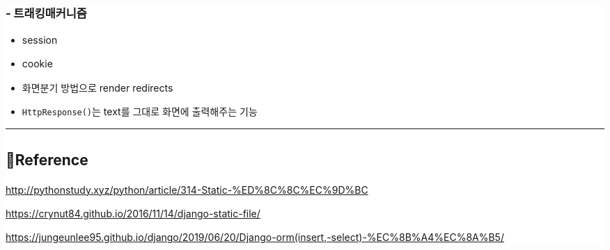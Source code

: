 ### - 트래킹매커니즘 

- session
- cookie

- 화면분기 방법으로 render redirects

- `HttpResponse()`는 text를 그대로 화면에 출력해주는 기능

---------



## 🔗Reference

http://pythonstudy.xyz/python/article/314-Static-%ED%8C%8C%EC%9D%BC

https://crynut84.github.io/2016/11/14/django-static-file/

https://jungeunlee95.github.io/django/2019/06/20/Django-orm(insert,-select)-%EC%8B%A4%EC%8A%B5/


[jekyll-docs]: https://jekyllrb.com/docs/home
[jekyll-gh]:   https://github.com/jekyll/jekyll
[jekyll-talk]: https://talk.jekyllrb.com/
